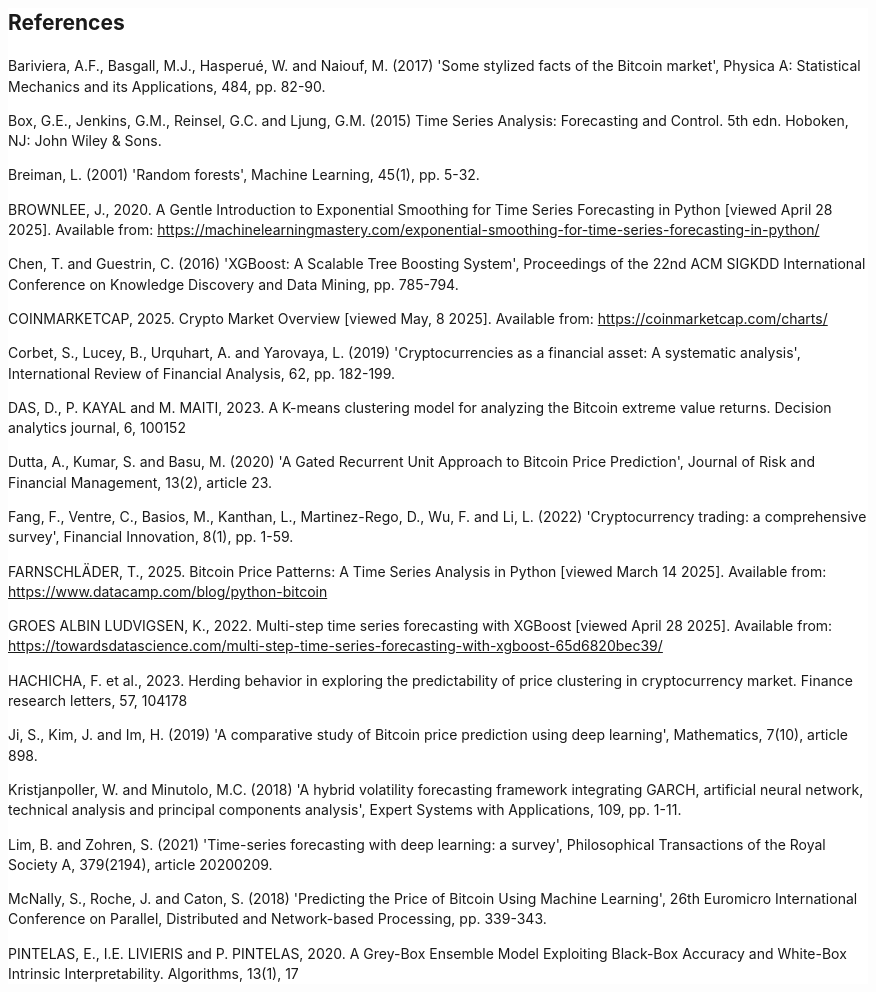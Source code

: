 ## References

Bariviera, A.F., Basgall, M.J., Hasperué, W. and Naiouf, M. (2017) 'Some stylized facts of the Bitcoin market', Physica A: Statistical Mechanics and its Applications, 484, pp. 82-90.

Box, G.E., Jenkins, G.M., Reinsel, G.C. and Ljung, G.M. (2015) Time Series Analysis: Forecasting and Control. 5th edn. Hoboken, NJ: John Wiley & Sons.

Breiman, L. (2001) 'Random forests', Machine Learning, 45(1), pp. 5-32.

BROWNLEE, J., 2020. A Gentle Introduction to Exponential Smoothing for Time Series Forecasting in Python [viewed April 28 2025]. Available from: https://machinelearningmastery.com/exponential-smoothing-for-time-series-forecasting-in-python/

Chen, T. and Guestrin, C. (2016) 'XGBoost: A Scalable Tree Boosting System', Proceedings of the 22nd ACM SIGKDD International Conference on Knowledge Discovery and Data Mining, pp. 785-794.

COINMARKETCAP, 2025. Crypto Market Overview [viewed May, 8 2025]. Available from: https://coinmarketcap.com/charts/

Corbet, S., Lucey, B., Urquhart, A. and Yarovaya, L. (2019) 'Cryptocurrencies as a financial asset: A systematic analysis', International Review of Financial Analysis, 62, pp. 182-199.

DAS, D., P. KAYAL and M. MAITI, 2023. A K-means clustering model for analyzing the Bitcoin extreme value returns. Decision analytics journal, 6, 100152

Dutta, A., Kumar, S. and Basu, M. (2020) 'A Gated Recurrent Unit Approach to Bitcoin Price Prediction', Journal of Risk and Financial Management, 13(2), article 23.

Fang, F., Ventre, C., Basios, M., Kanthan, L., Martinez-Rego, D., Wu, F. and Li, L. (2022) 'Cryptocurrency trading: a comprehensive survey', Financial Innovation, 8(1), pp. 1-59.

FARNSCHLÄDER, T., 2025. Bitcoin Price Patterns: A Time Series Analysis in Python [viewed March 14 2025]. Available from: https://www.datacamp.com/blog/python-bitcoin

GROES ALBIN LUDVIGSEN, K., 2022. Multi-step time series forecasting with XGBoost [viewed April 28 2025]. Available from: https://towardsdatascience.com/multi-step-time-series-forecasting-with-xgboost-65d6820bec39/

HACHICHA, F. et al., 2023. Herding behavior in exploring the predictability of price clustering in cryptocurrency market. Finance research letters, 57, 104178

Ji, S., Kim, J. and Im, H. (2019) 'A comparative study of Bitcoin price prediction using deep learning', Mathematics, 7(10), article 898.

Kristjanpoller, W. and Minutolo, M.C. (2018) 'A hybrid volatility forecasting framework integrating GARCH, artificial neural network, technical analysis and principal components analysis', Expert Systems with Applications, 109, pp. 1-11.

Lim, B. and Zohren, S. (2021) 'Time-series forecasting with deep learning: a survey', Philosophical Transactions of the Royal Society A, 379(2194), article 20200209.

McNally, S., Roche, J. and Caton, S. (2018) 'Predicting the Price of Bitcoin Using Machine Learning', 26th Euromicro International Conference on Parallel, Distributed and Network-based Processing, pp. 339-343.

PINTELAS, E., I.E. LIVIERIS and P. PINTELAS, 2020. A Grey-Box Ensemble Model Exploiting Black-Box Accuracy and White-Box Intrinsic Interpretability. Algorithms, 13(1), 17
